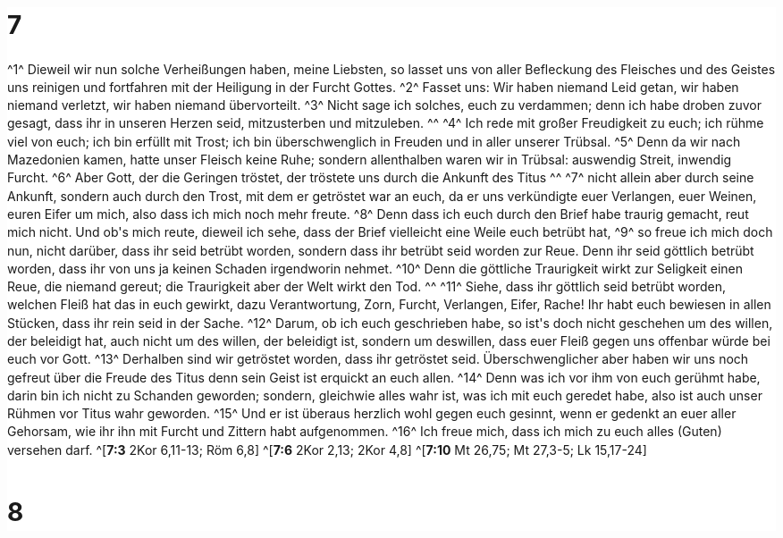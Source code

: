 # 7
^1^ Dieweil wir nun solche Verheißungen haben, meine Liebsten, so lasset uns von aller Befleckung des Fleisches und des Geistes uns reinigen und fortfahren mit der Heiligung in der Furcht Gottes. ^2^ Fasset uns: Wir haben niemand Leid getan, wir haben niemand verletzt, wir haben niemand übervorteilt. ^3^ Nicht sage ich solches, euch zu verdammen; denn ich habe droben zuvor gesagt, dass ihr in unseren Herzen seid, mitzusterben und mitzuleben. ^^ ^4^ Ich rede mit großer Freudigkeit zu euch; ich rühme viel von euch; ich bin erfüllt mit Trost; ich bin überschwenglich in Freuden und in aller unserer Trübsal. ^5^ Denn da wir nach Mazedonien kamen, hatte unser Fleisch keine Ruhe; sondern allenthalben waren wir in Trübsal: auswendig Streit, inwendig Furcht. ^6^ Aber Gott, der die Geringen tröstet, der tröstete uns durch die Ankunft des Titus ^^ ^7^ nicht allein aber durch seine Ankunft, sondern auch durch den Trost, mit dem er getröstet war an euch, da er uns verkündigte euer Verlangen, euer Weinen, euren Eifer um mich, also dass ich mich noch mehr freute. ^8^ Denn dass ich euch durch den Brief habe traurig gemacht, reut mich nicht. Und ob's mich reute, dieweil ich sehe, dass der Brief vielleicht eine Weile euch betrübt hat, ^9^ so freue ich mich doch nun, nicht darüber, dass ihr seid betrübt worden, sondern dass ihr betrübt seid worden zur Reue. Denn ihr seid göttlich betrübt worden, dass ihr von uns ja keinen Schaden irgendworin nehmet. ^10^ Denn die göttliche Traurigkeit wirkt zur Seligkeit einen Reue, die niemand gereut; die Traurigkeit aber der Welt wirkt den Tod. ^^ ^11^ Siehe, dass ihr göttlich seid betrübt worden, welchen Fleiß hat das in euch gewirkt, dazu Verantwortung, Zorn, Furcht, Verlangen, Eifer, Rache! Ihr habt euch bewiesen in allen Stücken, dass ihr rein seid in der Sache. ^12^ Darum, ob ich euch geschrieben habe, so ist's doch nicht geschehen um des willen, der beleidigt hat, auch nicht um des willen, der beleidigt ist, sondern um deswillen, dass euer Fleiß gegen uns offenbar würde bei euch vor Gott. ^13^ Derhalben sind wir getröstet worden, dass ihr getröstet seid. Überschwenglicher aber haben wir uns noch gefreut über die Freude des Titus denn sein Geist ist erquickt an euch allen. ^14^ Denn was ich vor ihm von euch gerühmt habe, darin bin ich nicht zu Schanden geworden; sondern, gleichwie alles wahr ist, was ich mit euch geredet habe, also ist auch unser Rühmen vor Titus wahr geworden. ^15^ Und er ist überaus herzlich wohl gegen euch gesinnt, wenn er gedenkt an euer aller Gehorsam, wie ihr ihn mit Furcht und Zittern habt aufgenommen. ^16^ Ich freue mich, dass ich mich zu euch alles (Guten) versehen darf.
^[**7:3** 2Kor 6,11-13; Röm 6,8] ^[**7:6** 2Kor 2,13; 2Kor 4,8] ^[**7:10** Mt 26,75; Mt 27,3-5; Lk 15,17-24]

# 8